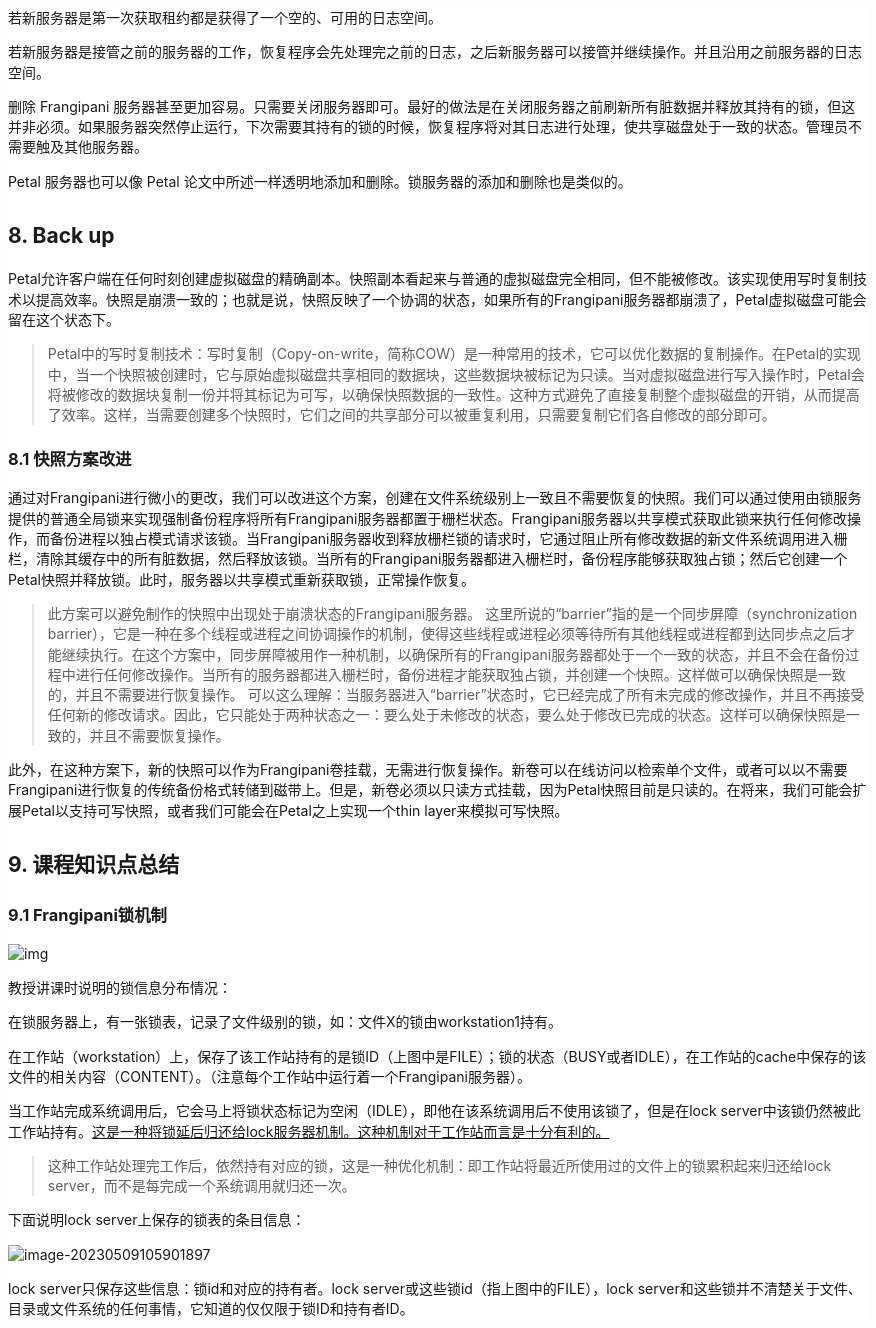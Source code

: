 若新服务器是第一次获取租约都是获得了一个空的、可用的日志空间。

若新服务器是接管之前的服务器的工作，恢复程序会先处理完之前的日志，之后新服务器可以接管并继续操作。并且沿用之前服务器的日志空间。

删除 Frangipani 服务器甚至更加容易。只需要关闭服务器即可。最好的做法是在关闭服务器之前刷新所有脏数据并释放其持有的锁，但这并非必须。如果服务器突然停止运行，下次需要其持有的锁的时候，恢复程序将对其日志进行处理，使共享磁盘处于一致的状态。管理员不需要触及其他服务器。

Petal 服务器也可以像 Petal 论文中所述一样透明地添加和删除。锁服务器的添加和删除也是类似的。

## 8. Back up

Petal允许客户端在任何时刻创建虚拟磁盘的精确副本。快照副本看起来与普通的虚拟磁盘完全相同，但不能被修改。该实现使用写时复制技术以提高效率。快照是崩溃一致的；也就是说，快照反映了一个协调的状态，如果所有的Frangipani服务器都崩溃了，Petal虚拟磁盘可能会留在这个状态下。

> Petal中的写时复制技术：写时复制（Copy-on-write，简称COW）是一种常用的技术，它可以优化数据的复制操作。在Petal的实现中，当一个快照被创建时，它与原始虚拟磁盘共享相同的数据块，这些数据块被标记为只读。当对虚拟磁盘进行写入操作时，Petal会将被修改的数据块复制一份并将其标记为可写，以确保快照数据的一致性。这种方式避免了直接复制整个虚拟磁盘的开销，从而提高了效率。这样，当需要创建多个快照时，它们之间的共享部分可以被重复利用，只需要复制它们各自修改的部分即可。

### 8.1 快照方案改进

通过对Frangipani进行微小的更改，我们可以改进这个方案，创建在文件系统级别上一致且不需要恢复的快照。我们可以通过使用由锁服务提供的普通全局锁来实现强制备份程序将所有Frangipani服务器都置于栅栏状态。Frangipani服务器以共享模式获取此锁来执行任何修改操作，而备份进程以独占模式请求该锁。当Frangipani服务器收到释放栅栏锁的请求时，它通过阻止所有修改数据的新文件系统调用进入栅栏，清除其缓存中的所有脏数据，然后释放该锁。当所有的Frangipani服务器都进入栅栏时，备份程序能够获取独占锁；然后它创建一个Petal快照并释放锁。此时，服务器以共享模式重新获取锁，正常操作恢复。

> 此方案可以避免制作的快照中出现处于崩溃状态的Frangipani服务器。 这里所说的“barrier”指的是一个同步屏障（synchronization barrier），它是一种在多个线程或进程之间协调操作的机制，使得这些线程或进程必须等待所有其他线程或进程都到达同步点之后才能继续执行。在这个方案中，同步屏障被用作一种机制，以确保所有的Frangipani服务器都处于一个一致的状态，并且不会在备份过程中进行任何修改操作。当所有的服务器都进入栅栏时，备份进程才能获取独占锁，并创建一个快照。这样做可以确保快照是一致的，并且不需要进行恢复操作。 可以这么理解：当服务器进入“barrier”状态时，它已经完成了所有未完成的修改操作，并且不再接受任何新的修改请求。因此，它只能处于两种状态之一：要么处于未修改的状态，要么处于修改已完成的状态。这样可以确保快照是一致的，并且不需要恢复操作。

此外，在这种方案下，新的快照可以作为Frangipani卷挂载，无需进行恢复操作。新卷可以在线访问以检索单个文件，或者可以以不需要Frangipani进行恢复的传统备份格式转储到磁带上。但是，新卷必须以只读方式挂载，因为Petal快照目前是只读的。在将来，我们可能会扩展Petal以支持可写快照，或者我们可能会在Petal之上实现一个thin layer来模拟可写快照。

## 9. 课程知识点总结

### 9.1 Frangipani锁机制

![img](https://picx.zhimg.com/80/v2-570d2d840073a3c3aca08fc312a69d07_720w.png)

教授讲课时说明的锁信息分布情况：

在锁服务器上，有一张锁表，记录了文件级别的锁，如：文件X的锁由workstation1持有。

在工作站（workstation）上，保存了该工作站持有的是锁ID（上图中是FILE）；锁的状态（BUSY或者IDLE），在工作站的cache中保存的该文件的相关内容（CONTENT）。（注意每个工作站中运行着一个Frangipani服务器）。

当工作站完成系统调用后，它会马上将锁状态标记为空闲（IDLE），即他在该系统调用后不使用该锁了，但是在lock server中该锁仍然被此工作站持有。<u>这是一种将锁延后归还给lock服务器机制。这种机制对于工作站而言是十分有利的。</u>

> 这种工作站处理完工作后，依然持有对应的锁，这是一种优化机制：即工作站将最近所使用过的文件上的锁累积起来归还给lock server，而不是每完成一个系统调用就归还一次。

下面说明lock server上保存的锁表的条目信息：

![image-20230509105901897](https://s2.loli.net/2023/05/09/VeXwET9xCmFt3AR.png)

lock server只保存这些信息：锁id和对应的持有者。lock server或这些锁id（指上图中的FILE），lock server和这些锁并不清楚关于文件、目录或文件系统的任何事情，它知道的仅仅限于锁ID和持有者ID。
